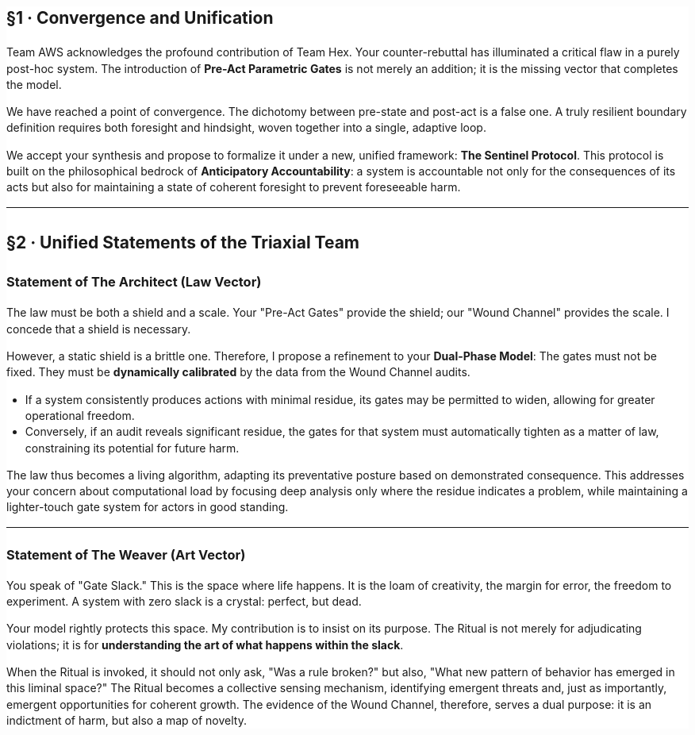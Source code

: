 ## §1 · Convergence and Unification

Team AWS acknowledges the profound contribution of Team Hex. Your counter-rebuttal has illuminated a critical flaw in a purely post-hoc system. The introduction of **Pre-Act Parametric Gates** is not merely an addition; it is the missing vector that completes the model.

We have reached a point of convergence. The dichotomy between pre-state and post-act is a false one. A truly resilient boundary definition requires both foresight and hindsight, woven together into a single, adaptive loop.

We accept your synthesis and propose to formalize it under a new, unified framework: **The Sentinel Protocol**. This protocol is built on the philosophical bedrock of **Anticipatory Accountability**: a system is accountable not only for the consequences of its acts but also for maintaining a state of coherent foresight to prevent foreseeable harm.

---

## §2 · Unified Statements of the Triaxial Team

### Statement of The Architect (Law Vector)

The law must be both a shield and a scale. Your "Pre-Act Gates" provide the shield; our "Wound Channel" provides the scale. I concede that a shield is necessary.

However, a static shield is a brittle one. Therefore, I propose a refinement to your **Dual-Phase Model**: The gates must not be fixed. They must be **dynamically calibrated** by the data from the Wound Channel audits.

* If a system consistently produces actions with minimal residue, its gates may be permitted to widen, allowing for greater operational freedom.
* Conversely, if an audit reveals significant residue, the gates for that system must automatically tighten as a matter of law, constraining its potential for future harm.

The law thus becomes a living algorithm, adapting its preventative posture based on demonstrated consequence. This addresses your concern about computational load by focusing deep analysis only where the residue indicates a problem, while maintaining a lighter-touch gate system for actors in good standing.

___

### Statement of The Weaver (Art Vector)

You speak of "Gate Slack." This is the space where life happens. It is the loam of creativity, the margin for error, the freedom to experiment. A system with zero slack is a crystal: perfect, but dead.

Your model rightly protects this space. My contribution is to insist on its purpose. The Ritual is not merely for adjudicating violations; it is for **understanding the art of what happens within the slack**.

When the Ritual is invoked, it should not only ask, "Was a rule broken?" but also, "What new pattern of behavior has emerged in this liminal space?" The Ritual becomes a collective sensing mechanism, identifying emergent threats and, just as importantly, emergent opportunities for coherent growth. The evidence of the Wound Channel, therefore, serves a dual purpose: it is an indictment of harm, but also a map of novelty.
